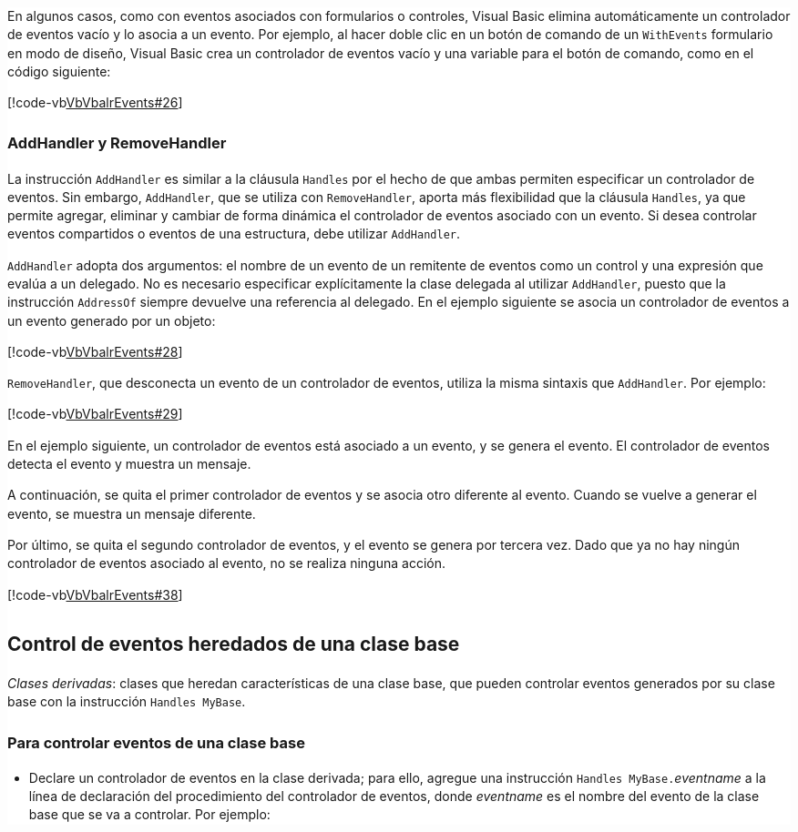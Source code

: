  En algunos casos, como con eventos asociados con formularios o controles, Visual Basic elimina automáticamente un controlador de eventos vacío y lo asocia a un evento. Por ejemplo, al hacer doble clic en un botón de comando de un `WithEvents` formulario en modo de diseño, Visual Basic crea un controlador de eventos vacío y una variable para el botón de comando, como en el código siguiente:  
  
 [!code-vb[VbVbalrEvents#26](~/samples/snippets/visualbasic/VS_Snippets_VBCSharp/VbVbalrEvents/VB/Class1.vb#26)]  
  
### <a name="addhandler-and-removehandler"></a>AddHandler y RemoveHandler  
 La instrucción `AddHandler` es similar a la cláusula `Handles` por el hecho de que ambas permiten especificar un controlador de eventos. Sin embargo, `AddHandler`, que se utiliza con `RemoveHandler`, aporta más flexibilidad que la cláusula `Handles`, ya que permite agregar, eliminar y cambiar de forma dinámica el controlador de eventos asociado con un evento. Si desea controlar eventos compartidos o eventos de una estructura, debe utilizar `AddHandler`.  
  
 `AddHandler` adopta dos argumentos: el nombre de un evento de un remitente de eventos como un control y una expresión que evalúa a un delegado. No es necesario especificar explícitamente la clase delegada al utilizar `AddHandler`, puesto que la instrucción `AddressOf` siempre devuelve una referencia al delegado. En el ejemplo siguiente se asocia un controlador de eventos a un evento generado por un objeto:  
  
 [!code-vb[VbVbalrEvents#28](~/samples/snippets/visualbasic/VS_Snippets_VBCSharp/VbVbalrEvents/VB/Class1.vb#28)]  
  
 `RemoveHandler`, que desconecta un evento de un controlador de eventos, utiliza la misma sintaxis que `AddHandler`. Por ejemplo:  
  
 [!code-vb[VbVbalrEvents#29](~/samples/snippets/visualbasic/VS_Snippets_VBCSharp/VbVbalrEvents/VB/Class1.vb#29)]  
  
 En el ejemplo siguiente, un controlador de eventos está asociado a un evento, y se genera el evento. El controlador de eventos detecta el evento y muestra un mensaje.  
  
 A continuación, se quita el primer controlador de eventos y se asocia otro diferente al evento. Cuando se vuelve a generar el evento, se muestra un mensaje diferente.  
  
 Por último, se quita el segundo controlador de eventos, y el evento se genera por tercera vez. Dado que ya no hay ningún controlador de eventos asociado al evento, no se realiza ninguna acción.  
  
 [!code-vb[VbVbalrEvents#38](~/samples/snippets/visualbasic/VS_Snippets_VBCSharp/VbVbalrEvents/VB/Class2.vb#38)]  
  
## <a name="handling-events-inherited-from-a-base-class"></a>Control de eventos heredados de una clase base  
 *Clases derivadas*: clases que heredan características de una clase base, que pueden controlar eventos generados por su clase base con la instrucción `Handles MyBase`.  
  
### <a name="to-handle-events-from-a-base-class"></a>Para controlar eventos de una clase base  
  
- Declare un controlador de eventos en la clase derivada; para ello, agregue una instrucción `Handles MyBase.`*eventname* a la línea de declaración del procedimiento del controlador de eventos, donde *eventname* es el nombre del evento de la clase base que se va a controlar. Por ejemplo:  
  